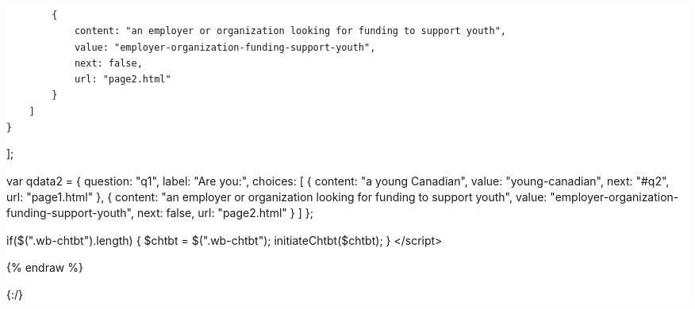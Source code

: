 			{
				content: "an employer or organization looking for funding to support youth",
				value: "employer-organization-funding-support-youth",
				next: false,
				url: "page2.html"
			}
		]
	}
];

var qdata2 = {
	question: "q1",
	label: "Are you:",
	choices: [
		{
			content: "a young Canadian",
			value: "young-canadian",
			next: "#q2",
			url: "page1.html"
		},
		{
			content: "an employer or organization looking for funding to support youth",
			value: "employer-organization-funding-support-youth",
			next: false,
			url: "page2.html"
		}
	]
};


if($(".wb-chtbt").length) {
	$chtbt = $(".wb-chtbt");
	initiateChtbt($chtbt);
}
&lt;/script&gt;
</code>
</pre>

{% endraw %}

{:/}
